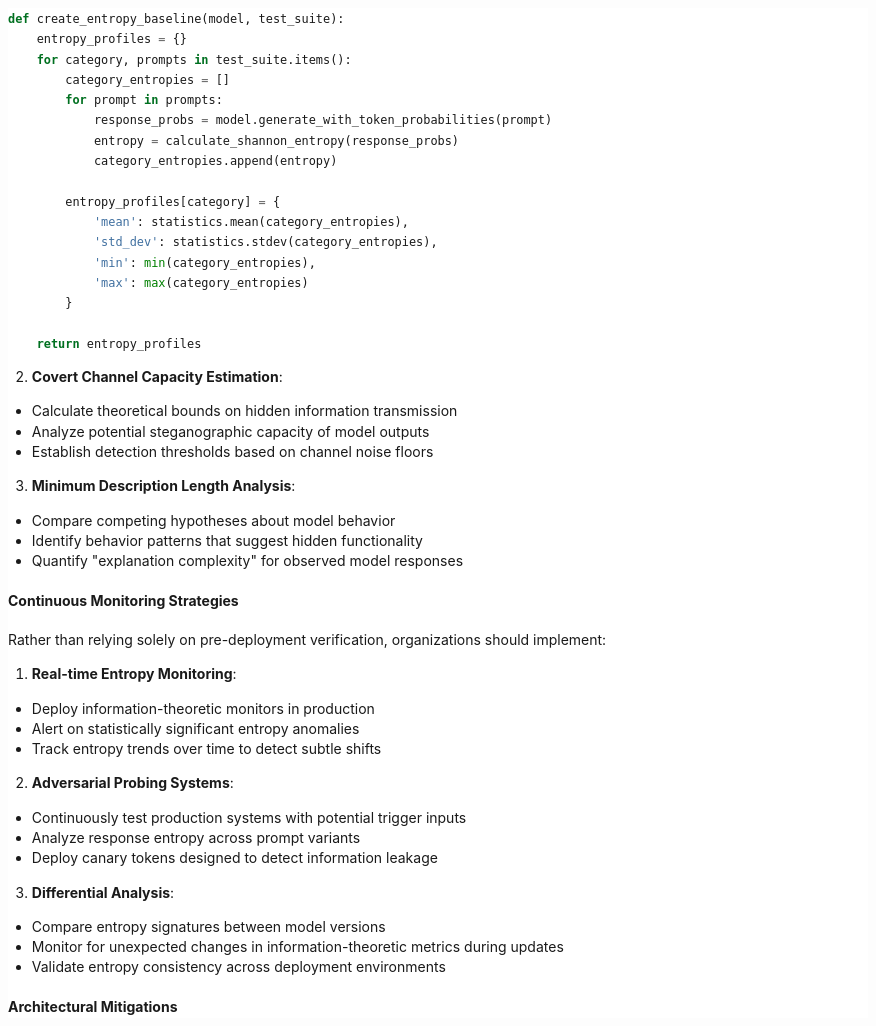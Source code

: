 ```python
def create_entropy_baseline(model, test_suite):
    entropy_profiles = {}
    for category, prompts in test_suite.items():
        category_entropies = []
        for prompt in prompts:
            response_probs = model.generate_with_token_probabilities(prompt)
            entropy = calculate_shannon_entropy(response_probs)
            category_entropies.append(entropy)
        
        entropy_profiles[category] = {
            'mean': statistics.mean(category_entropies),
            'std_dev': statistics.stdev(category_entropies),
            'min': min(category_entropies),
            'max': max(category_entropies)
        }
    
    return entropy_profiles
```

2.  **Covert Channel Capacity Estimation**:

-   Calculate theoretical bounds on hidden information transmission
-   Analyze potential steganographic capacity of model outputs
-   Establish detection thresholds based on channel noise floors

3.  **Minimum Description Length Analysis**:

-   Compare competing hypotheses about model behavior
-   Identify behavior patterns that suggest hidden functionality
-   Quantify "explanation complexity" for observed model responses

#### Continuous Monitoring Strategies

Rather than relying solely on pre-deployment verification, organizations
should implement:

1.  **Real-time Entropy Monitoring**:

-   Deploy information-theoretic monitors in production
-   Alert on statistically significant entropy anomalies
-   Track entropy trends over time to detect subtle shifts

2.  **Adversarial Probing Systems**:

-   Continuously test production systems with potential trigger inputs
-   Analyze response entropy across prompt variants
-   Deploy canary tokens designed to detect information leakage

3.  **Differential Analysis**:

-   Compare entropy signatures between model versions
-   Monitor for unexpected changes in information-theoretic metrics
    during updates
-   Validate entropy consistency across deployment environments

#### Architectural Mitigations
